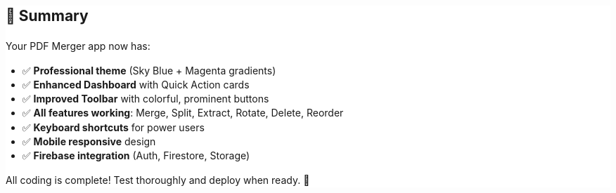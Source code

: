 
## 🎉 Summary

Your PDF Merger app now has:
- ✅ **Professional theme** (Sky Blue + Magenta gradients)
- ✅ **Enhanced Dashboard** with Quick Action cards
- ✅ **Improved Toolbar** with colorful, prominent buttons
- ✅ **All features working**: Merge, Split, Extract, Rotate, Delete, Reorder
- ✅ **Keyboard shortcuts** for power users
- ✅ **Mobile responsive** design
- ✅ **Firebase integration** (Auth, Firestore, Storage)

All coding is complete! Test thoroughly and deploy when ready. 🚀
